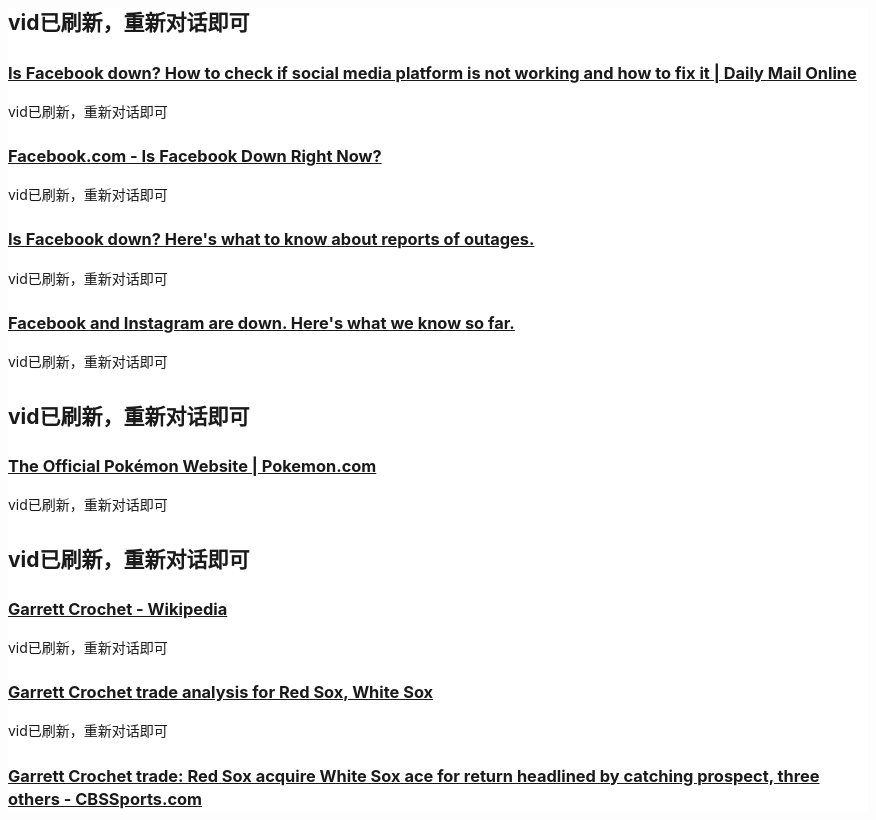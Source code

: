## vid已刷新，重新对话即可

### [Is Facebook down? How to check if social media platform is not working and how to fix it | Daily Mail Online](https://www.dailymail.co.uk/sciencetech/article-13742985/facebook-meta-outage-working-app-fix-check-service.html)

vid已刷新，重新对话即可

### [Facebook.com - Is Facebook Down Right Now?](https://www.isitdownrightnow.com/facebook.com.html)

vid已刷新，重新对话即可

### [Is Facebook down? Here's what to know about reports of outages.](https://www.yahoo.com/news/facebook-down-heres-know-reports-185456576.html)

vid已刷新，重新对话即可

### [Facebook and Instagram are down. Here's what we know so far.](https://www.indystar.com/story/news/2024/12/11/facebook-instagram-meta-outage-down-detector-is-facebook-down-today/76924440007/)

vid已刷新，重新对话即可

## vid已刷新，重新对话即可

### [The Official Pokémon Website | Pokemon.com](https://www.pokemon.com/us)

vid已刷新，重新对话即可

## vid已刷新，重新对话即可

### [Garrett Crochet - Wikipedia](https://en.wikipedia.org/wiki/Garrett_Crochet)

vid已刷新，重新对话即可

### [Garrett Crochet trade analysis for Red Sox, White Sox](https://www.mlb.com/news/garrett-crochet-trade-analysis-for-red-sox-white-sox)

vid已刷新，重新对话即可

### [Garrett Crochet trade: Red Sox acquire White Sox ace for return headlined by catching prospect, three others - CBSSports.com](https://www.cbssports.com/mlb/news/garrett-crochet-trade-red-sox-acquiring-white-sox-ace-for-return-headlined-by-catching-prospect-per-report/)
